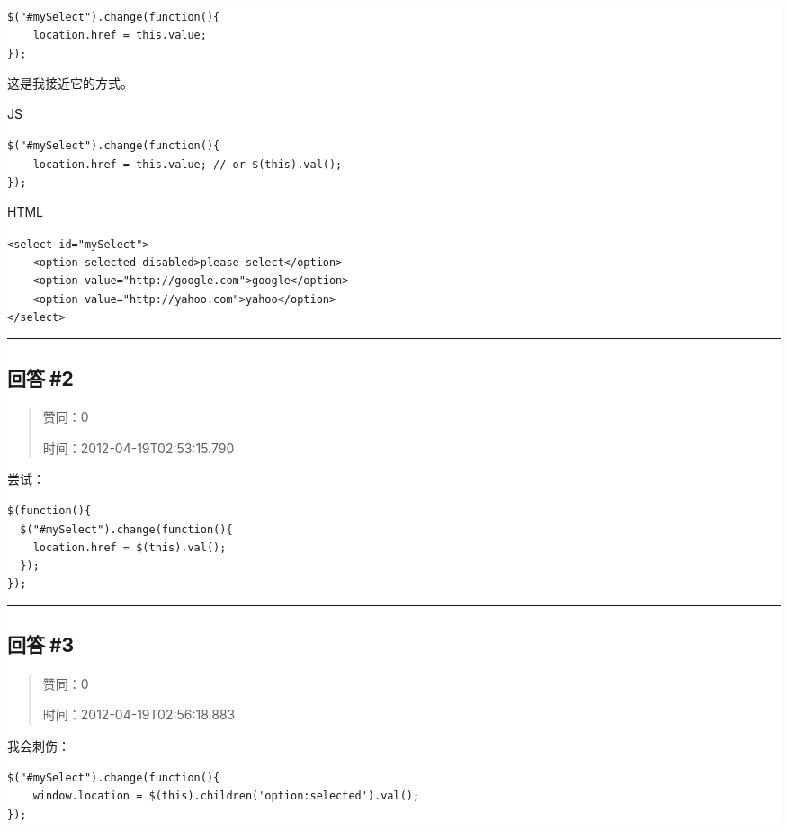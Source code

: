 ```
$("#mySelect").change(function(){
    location.href = this.value;
}); 
```

这是我接近它的方式。

JS

```
$("#mySelect").change(function(){
    location.href = this.value; // or $(this).val();
}); 
```

HTML

```
<select id="mySelect">
    <option selected disabled>please select</option>
    <option value="http://google.com">google</option>
    <option value="http://yahoo.com">yahoo</option>
</select> 
```

* * *

## 回答 #2

> 赞同：0
> 
> 时间：2012-04-19T02:53:15.790

尝试：

```
$(function(){
  $("#mySelect").change(function(){
    location.href = $(this).val();
  });
}); 
```

* * *

## 回答 #3

> 赞同：0
> 
> 时间：2012-04-19T02:56:18.883

我会刺伤：

```
$("#mySelect").change(function(){
    window.location = $(this).children('option:selected').val();   
}); 
```
